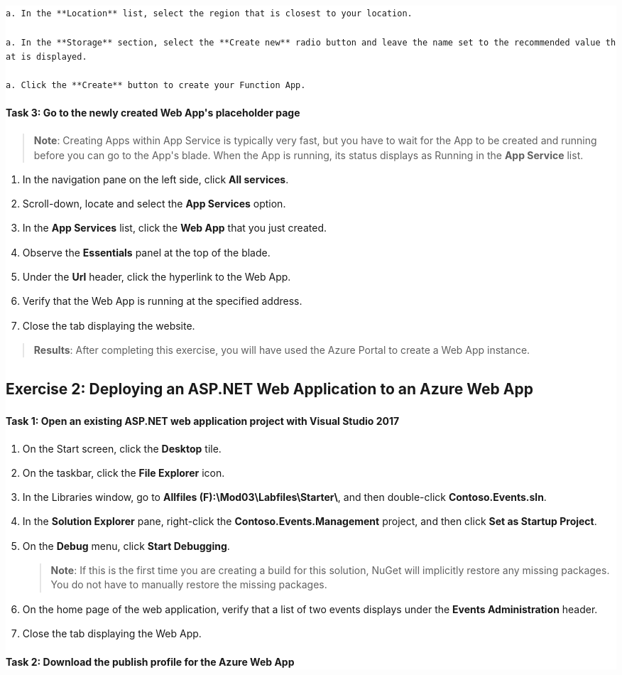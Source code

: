 	a. In the **Location** list, select the region that is closest to your location.

	a. In the **Storage** section, select the **Create new** radio button and leave the name set to the recommended value that is displayed.

	a. Click the **Create** button to create your Function App.

#### Task 3: Go to the newly created Web App's placeholder page

> **Note**: Creating Apps within App Service is typically very fast, but you have to wait for the App to be created and running before you can go to the App's blade. When the App is running, its status displays as Running in the **App Service** list.

1. In the navigation pane on the left side, click **All services**.

1. Scroll-down, locate and select the **App Services** option.

1. In the **App Services** list, click the **Web App** that you just created.

1. Observe the **Essentials** panel at the top of the blade.

1. Under the **Url** header, click the hyperlink to the Web App.

1. Verify that the Web App is running at the specified address.

1. Close the tab displaying the website.

> **Results**: After completing this exercise, you will have used the Azure Portal to create a Web App instance.

## Exercise 2: Deploying an ASP.NET Web Application to an Azure Web App

#### Task 1: Open an existing ASP.NET web application project with Visual Studio 2017

1. On the Start screen, click the **Desktop** tile.

1. On the taskbar, click the **File Explorer** icon.

1. In the Libraries window, go to **Allfiles (F):\\Mod03\\Labfiles\\Starter\\**, and then double-click **Contoso.Events.sln**.

1. In the **Solution Explorer** pane, right-click the **Contoso.Events.Management** project, and then click **Set as Startup Project**.

1. On the **Debug** menu, click **Start Debugging**.

	> **Note**: If this is the first time you are creating a build for this solution, NuGet will implicitly restore any missing packages. You do not have to manually restore the missing packages.

1. On the home page of the web application, verify that a list of two events displays under the **Events Administration** header.

1. Close the tab displaying the Web App.

#### Task 2: Download the publish profile for the Azure Web App
